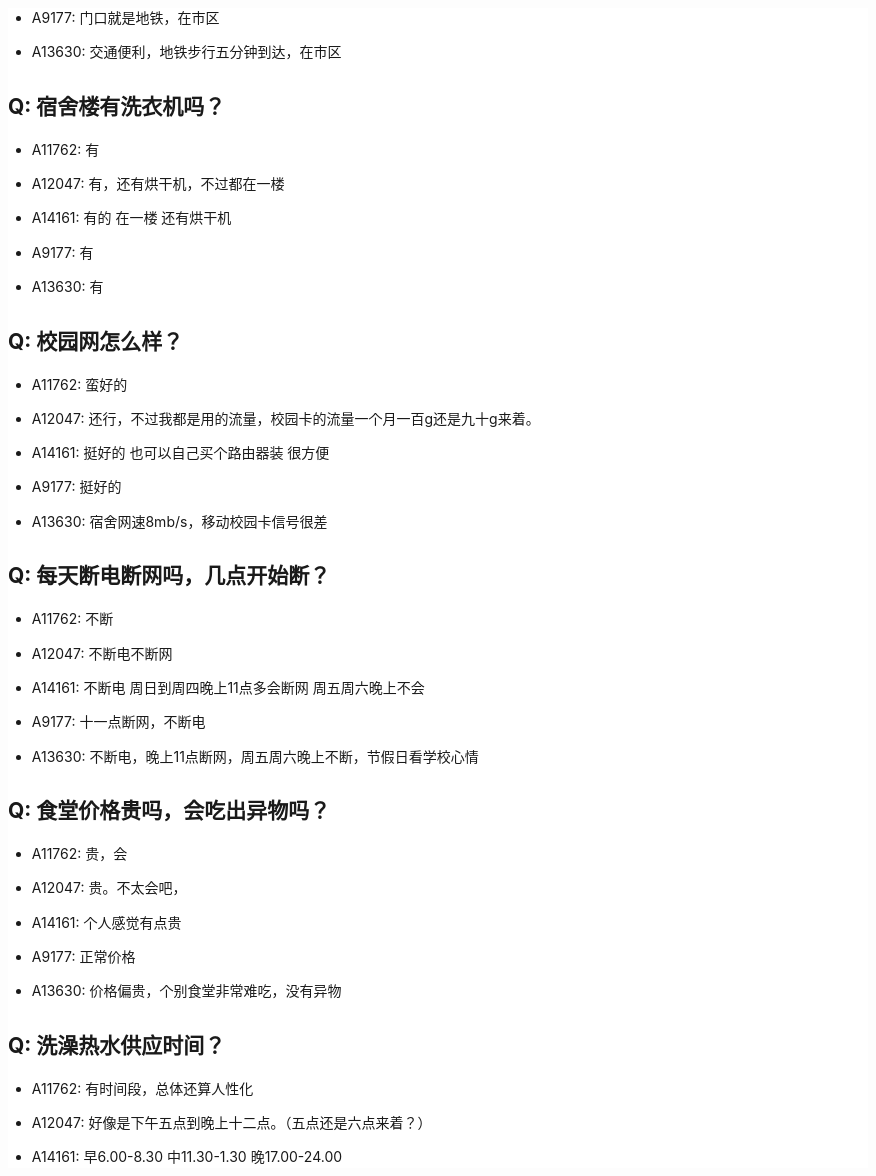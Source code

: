 - A9177: 门口就是地铁，在市区

- A13630: 交通便利，地铁步行五分钟到达，在市区

## Q: 宿舍楼有洗衣机吗？

- A11762: 有

- A12047: 有，还有烘干机，不过都在一楼

- A14161: 有的 在一楼 还有烘干机

- A9177: 有

- A13630: 有

## Q: 校园网怎么样？

- A11762: 蛮好的

- A12047: 还行，不过我都是用的流量，校园卡的流量一个月一百g还是九十g来着。

- A14161: 挺好的 也可以自己买个路由器装 很方便

- A9177: 挺好的

- A13630: 宿舍网速8mb/s，移动校园卡信号很差

## Q: 每天断电断网吗，几点开始断？

- A11762: 不断

- A12047: 不断电不断网

- A14161: 不断电 周日到周四晚上11点多会断网 周五周六晚上不会

- A9177: 十一点断网，不断电

- A13630: 不断电，晚上11点断网，周五周六晚上不断，节假日看学校心情

## Q: 食堂价格贵吗，会吃出异物吗？

- A11762: 贵，会

- A12047: 贵。不太会吧，

- A14161: 个人感觉有点贵

- A9177: 正常价格

- A13630: 价格偏贵，个别食堂非常难吃，没有异物

## Q: 洗澡热水供应时间？

- A11762: 有时间段，总体还算人性化

- A12047: 好像是下午五点到晚上十二点。（五点还是六点来着？）

- A14161: 早6.00-8.30 中11.30-1.30 晚17.00-24.00

